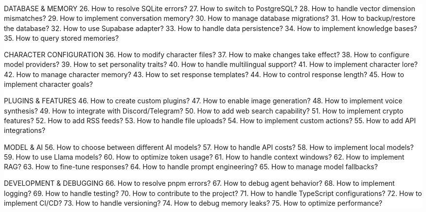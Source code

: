 DATABASE & MEMORY
26. How to resolve SQLite errors?
27. How to switch to PostgreSQL?
28. How to handle vector dimension mismatches?
29. How to implement conversation memory?
30. How to manage database migrations?
31. How to backup/restore the database?
32. How to use Supabase adapter?
33. How to handle data persistence?
34. How to implement knowledge bases?
35. How to query stored memories?

CHARACTER CONFIGURATION
36. How to modify character files?
37. How to make changes take effect?
38. How to configure model providers?
39. How to set personality traits?
40. How to handle multilingual support?
41. How to implement character lore?
42. How to manage character memory?
43. How to set response templates?
44. How to control response length?
45. How to implement character goals?

PLUGINS & FEATURES
46. How to create custom plugins?
47. How to enable image generation?
48. How to implement voice synthesis?
49. How to integrate with Discord/Telegram?
50. How to add web search capability?
51. How to implement crypto features?
52. How to add RSS feeds?
53. How to handle file uploads?
54. How to implement custom actions?
55. How to add API integrations?

MODEL & AI
56. How to choose between different AI models?
57. How to handle API costs?
58. How to implement local models?
59. How to use Llama models?
60. How to optimize token usage?
61. How to handle context windows?
62. How to implement RAG?
63. How to fine-tune responses?
64. How to handle prompt engineering?
65. How to manage model fallbacks?

DEVELOPMENT & DEBUGGING
66. How to resolve pnpm errors?
67. How to debug agent behavior?
68. How to implement logging?
69. How to handle testing?
70. How to contribute to the project?
71. How to handle TypeScript configurations?
72. How to implement CI/CD?
73. How to handle versioning?
74. How to debug memory leaks?
75. How to optimize performance?
